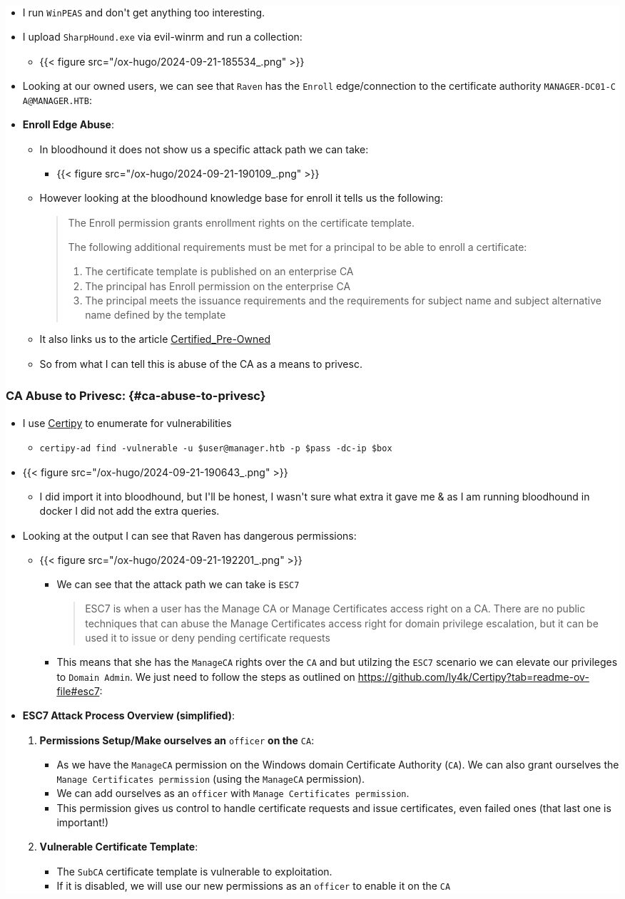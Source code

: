 -   I run `WinPEAS` and don't get anything too interesting.
-   I upload `SharpHound.exe` via evil-winrm and run a collection:
    -   {{< figure src="/ox-hugo/2024-09-21-185534_.png" >}}

-   Looking at our owned users, we can see that `Raven` has the `Enroll` edge/connection to the certificate authority `MANAGER-DC01-CA@MANAGER.HTB`:

-   **Enroll Edge Abuse**:
    -   In bloodhound it does not show us a specific attack path we can take:
        -   {{< figure src="/ox-hugo/2024-09-21-190109_.png" >}}
    -   However looking at the bloodhound knowledge base for enroll it tells us the following:

        > The Enroll permission grants enrollment rights on the certificate template.
        >
        > The following additional requirements must be met for a principal to be able to enroll a certificate:
        >
        > 1.  The certificate template is published on an enterprise CA
        > 2.  The principal has Enroll permission on the enterprise CA
        > 3.  The principal meets the issuance requirements and the requirements for subject name and subject alternative name defined by the template
    -   It also links us to the article [Certified_Pre-Owned](https://specterops.io/wp-content/uploads/sites/3/2022/06/Certified_Pre-Owned.pdf)
    -   So from what I can tell this is abuse of the CA as a means to privesc.


### CA Abuse to Privesc: {#ca-abuse-to-privesc}

-   I use [Certipy](https://github.com/ly4k/Certipy) to enumerate for vulnerabilities
    -   `certipy-ad find -vulnerable -u $user@manager.htb -p $pass -dc-ip $box`
-   {{< figure src="/ox-hugo/2024-09-21-190643_.png" >}}
    -   I did import it into bloodhound, but I'll be honest, I wasn't sure what extra it gave me &amp; as I am running bloodhound in docker I did not add the extra queries.

-   Looking at the output I can see that Raven has dangerous permissions:
    -   {{< figure src="/ox-hugo/2024-09-21-192201_.png" >}}
        -   We can see that the attack path we can take is `ESC7`

            > ESC7 is when a user has the Manage CA or Manage Certificates access right on a CA. There are no public techniques that can abuse the Manage Certificates access right for domain privilege escalation, but it can be used it to issue or deny pending certificate requests
        -   This means that she has the `ManageCA` rights over the `CA` and but utilzing the `ESC7` scenario we can elevate our privileges to `Domain Admin`. We just need to follow the steps as outlined on <https://github.com/ly4k/Certipy?tab=readme-ov-file#esc7>:

-   **ESC7 Attack Process Overview (simplified)**:
    1.  **Permissions Setup/Make ourselves an** `officer` **on the** `CA`:
        -   As we have the `ManageCA` permission on the Windows domain Certificate Authority (`CA`). We can also grant ourselves the `Manage Certificates permission` (using the `ManageCA` permission).
        -   We can add ourselves as an `officer` with `Manage Certificates permission`.
        -   This permission gives us control to handle certificate requests and issue certificates, even failed ones (that last one is important!)

    2.  **Vulnerable Certificate Template**:
        -   The `SubCA` certificate template is vulnerable to exploitation.
        -   If it is disabled, we will use our new permissions as an `officer` to enable it on the `CA`
